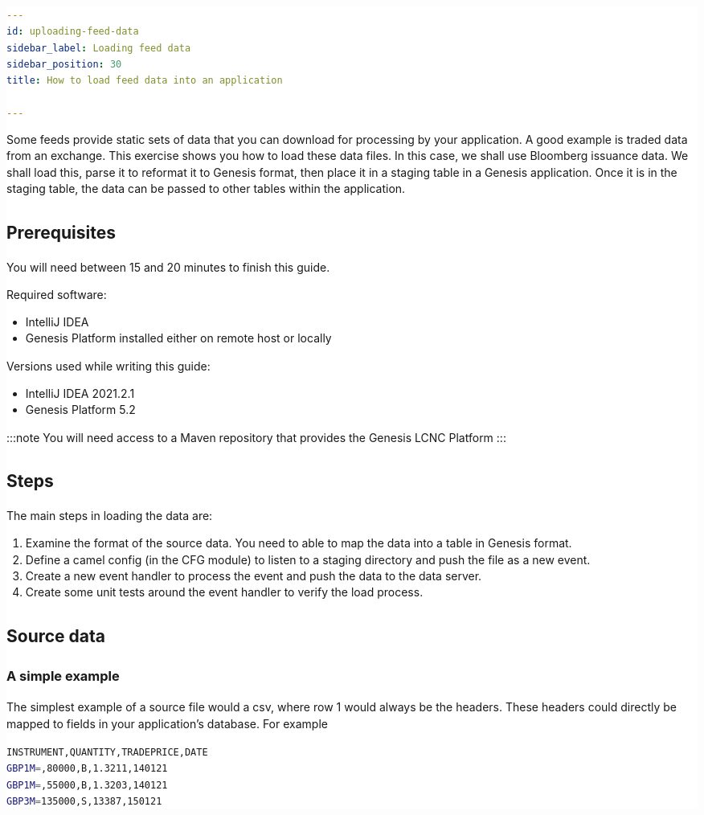 ```yaml
---
id: uploading-feed-data
sidebar_label: Loading feed data
sidebar_position: 30
title: How to load feed data into an application

---
```


Some feeds provide static sets of data that you can download for processing by your application. A good example is traded data from an exchange. This exercise shows you how to load these data files. In this case, we shall use Bloomberg issuance data. We shall load this, parse it to reformat it to Genesis format, then place it in a staging table in a Genesis application. Once it is in the staging table, the data can be passed to other tables within the application.




## Prerequisites ##

You will need between 15 and 20 minutes to finish this guide.

Required software: 
 - IntelliJ IDEA
 - Genesis Platform installed either on remote host or locally

Versions used while writing this guide:
 - IntelliJ IDEA 2021.2.1
 - Genesis Platform 5.2

:::note
You will need access to a Maven repository that provides the Genesis LCNC Platform
:::

## Steps ##

The main steps in loading the data are:

1.	Examine the format of the source data. You need to able to map the data into a table in Genesis format. 
2.	Define a camel config (in the CFG module) to listen to a staging directory and push the file as a new event.
3.	Create a new event handler to process the event and push the data to the data server.
4.	Create some unit tests around the event handler to verify the load process. 


## Source data
### A simple example
The simplest example of a source file would a csv, where row 1 would always be the headers. These headers could directly be mapped to fields in your application’s database.
For example
```bash
INSTRUMENT,QUANTITY,TRADEPRICE,DATE
GBP1M=,80000,B,1.3211,140121
GBP1M=,55000,B,1.3203,140121
GBP3M=135000,S,13387,150121
```
